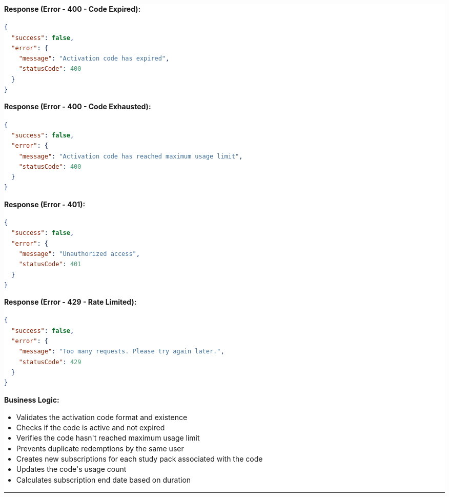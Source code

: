 **Response (Error - 400 - Code Expired):**
```json
{
  "success": false,
  "error": {
    "message": "Activation code has expired",
    "statusCode": 400
  }
}
```

**Response (Error - 400 - Code Exhausted):**
```json
{
  "success": false,
  "error": {
    "message": "Activation code has reached maximum usage limit",
    "statusCode": 400
  }
}
```

**Response (Error - 401):**
```json
{
  "success": false,
  "error": {
    "message": "Unauthorized access",
    "statusCode": 401
  }
}
```

**Response (Error - 429 - Rate Limited):**
```json
{
  "success": false,
  "error": {
    "message": "Too many requests. Please try again later.",
    "statusCode": 429
  }
}
```

**Business Logic:**
- Validates the activation code format and existence
- Checks if the code is active and not expired
- Verifies the code hasn't reached maximum usage limit
- Prevents duplicate redemptions by the same user
- Creates new subscriptions for each study pack associated with the code
- Updates the code's usage count
- Calculates subscription end date based on duration

---
